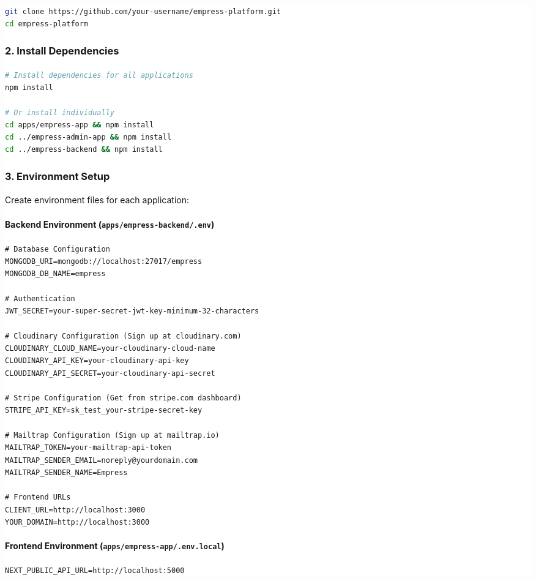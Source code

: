 ```bash
git clone https://github.com/your-username/empress-platform.git
cd empress-platform
```

### 2. Install Dependencies

```bash
# Install dependencies for all applications
npm install

# Or install individually
cd apps/empress-app && npm install
cd ../empress-admin-app && npm install
cd ../empress-backend && npm install
```

### 3. Environment Setup

Create environment files for each application:

#### Backend Environment (`apps/empress-backend/.env`)

```env
# Database Configuration
MONGODB_URI=mongodb://localhost:27017/empress
MONGODB_DB_NAME=empress

# Authentication
JWT_SECRET=your-super-secret-jwt-key-minimum-32-characters

# Cloudinary Configuration (Sign up at cloudinary.com)
CLOUDINARY_CLOUD_NAME=your-cloudinary-cloud-name
CLOUDINARY_API_KEY=your-cloudinary-api-key
CLOUDINARY_API_SECRET=your-cloudinary-api-secret

# Stripe Configuration (Get from stripe.com dashboard)
STRIPE_API_KEY=sk_test_your-stripe-secret-key

# Mailtrap Configuration (Sign up at mailtrap.io)
MAILTRAP_TOKEN=your-mailtrap-api-token
MAILTRAP_SENDER_EMAIL=noreply@yourdomain.com
MAILTRAP_SENDER_NAME=Empress

# Frontend URLs
CLIENT_URL=http://localhost:3000
YOUR_DOMAIN=http://localhost:3000
```

#### Frontend Environment (`apps/empress-app/.env.local`)

```env
NEXT_PUBLIC_API_URL=http://localhost:5000
```
